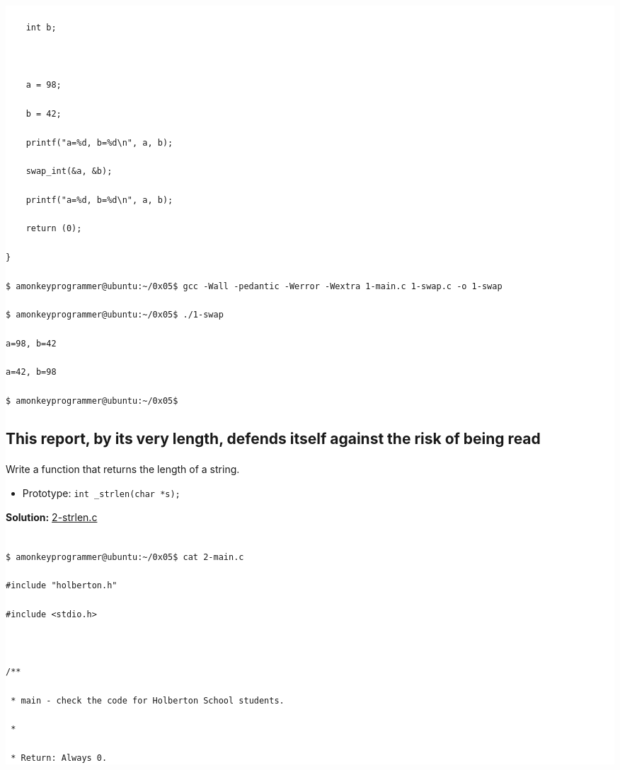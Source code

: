 ```

    int b;



    a = 98;

    b = 42;

    printf("a=%d, b=%d\n", a, b);

    swap_int(&a, &b);

    printf("a=%d, b=%d\n", a, b);

    return (0);

}

$ amonkeyprogrammer@ubuntu:~/0x05$ gcc -Wall -pedantic -Werror -Wextra 1-main.c 1-swap.c -o 1-swap

$ amonkeyprogrammer@ubuntu:~/0x05$ ./1-swap 

a=98, b=42

a=42, b=98

$ amonkeyprogrammer@ubuntu:~/0x05$

```



## This report, by its very length, defends itself against the risk of being read



Write a function that returns the length of a string.



* Prototype: `int _strlen(char *s);`



**Solution:** [2-strlen.c](https://github.com/monoprosito/holbertonschool-low_level_programming/blob/master/0x05-pointers_arrays_strings/2-strlen.c)



```

$ amonkeyprogrammer@ubuntu:~/0x05$ cat 2-main.c

#include "holberton.h"

#include <stdio.h>



/**

 * main - check the code for Holberton School students.

 *

 * Return: Always 0.

```